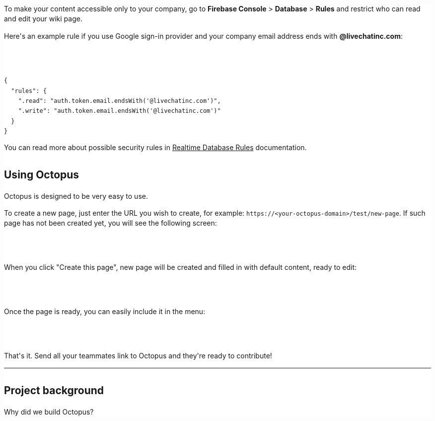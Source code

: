 To make your content accessible only to your company, go to **Firebase Console** > **Database** > **Rules** and restrict who can read and edit your wiki page.

Here's an example rule if you use Google sign-in provider and your company email address ends with **@livechatinc.com**:

<kbd>
  <img src="./readme-assets/rules.png" alt="" height="300" />
</kbd>
<br /><br />

```
{
  "rules": {
    ".read": "auth.token.email.endsWith('@livechatinc.com')",
    ".write": "auth.token.email.endsWith('@livechatinc.com')"
  }
}
```

You can read more about possible security rules in [Realtime Database Rules](https://firebase.google.com/docs/database/security/) documentation.

## Using Octopus
Octopus is designed to be very easy to use.

To create a new page, just enter the URL you wish to create, for example: `https://<your-octopus-domain>/test/new-page`. If such page has not been created yet, you will see the following screen:

<kbd>
  <img src="./readme-assets/create-page.png" alt="" />
</kbd>
<br /><br />

When you click "Create this page", new page will be created and filled in with default content, ready to edit:

<kbd>
  <img src="./readme-assets/new-page.png" alt="" height="300" />
</kbd>
<br /><br />

Once the page is ready, you can easily include it in the menu:

<kbd>
  <img src="./readme-assets/edit-menu.png" alt="" />
</kbd>
<br /><br />

That's it. Send all your teammates link to Octopus and they're ready to contribute!

<hr />

## Project background
Why did we build Octopus?
